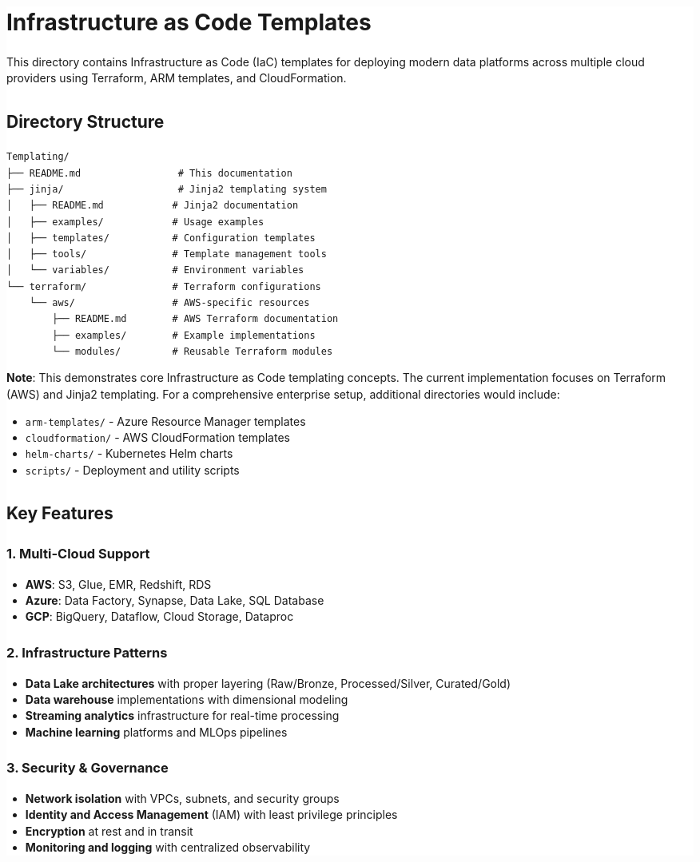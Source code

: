 # Infrastructure as Code Templates

This directory contains Infrastructure as Code (IaC) templates for deploying modern data platforms across multiple cloud providers using Terraform, ARM templates, and CloudFormation.

## Directory Structure

```
Templating/
├── README.md                 # This documentation
├── jinja/                    # Jinja2 templating system
│   ├── README.md            # Jinja2 documentation
│   ├── examples/            # Usage examples
│   ├── templates/           # Configuration templates
│   ├── tools/               # Template management tools
│   └── variables/           # Environment variables
└── terraform/               # Terraform configurations
    └── aws/                 # AWS-specific resources
        ├── README.md        # AWS Terraform documentation
        ├── examples/        # Example implementations
        └── modules/         # Reusable Terraform modules
```

**Note**: This demonstrates core Infrastructure as Code templating concepts. The current implementation focuses on Terraform (AWS) and Jinja2 templating. For a comprehensive enterprise setup, additional directories would include:

- `arm-templates/` - Azure Resource Manager templates
- `cloudformation/` - AWS CloudFormation templates  
- `helm-charts/` - Kubernetes Helm charts
- `scripts/` - Deployment and utility scripts

## Key Features

### 1. Multi-Cloud Support
- **AWS**: S3, Glue, EMR, Redshift, RDS
- **Azure**: Data Factory, Synapse, Data Lake, SQL Database
- **GCP**: BigQuery, Dataflow, Cloud Storage, Dataproc

### 2. Infrastructure Patterns
- **Data Lake architectures** with proper layering (Raw/Bronze, Processed/Silver, Curated/Gold)
- **Data warehouse** implementations with dimensional modeling
- **Streaming analytics** infrastructure for real-time processing
- **Machine learning** platforms and MLOps pipelines

### 3. Security & Governance
- **Network isolation** with VPCs, subnets, and security groups
- **Identity and Access Management** (IAM) with least privilege principles
- **Encryption** at rest and in transit
- **Monitoring and logging** with centralized observability
